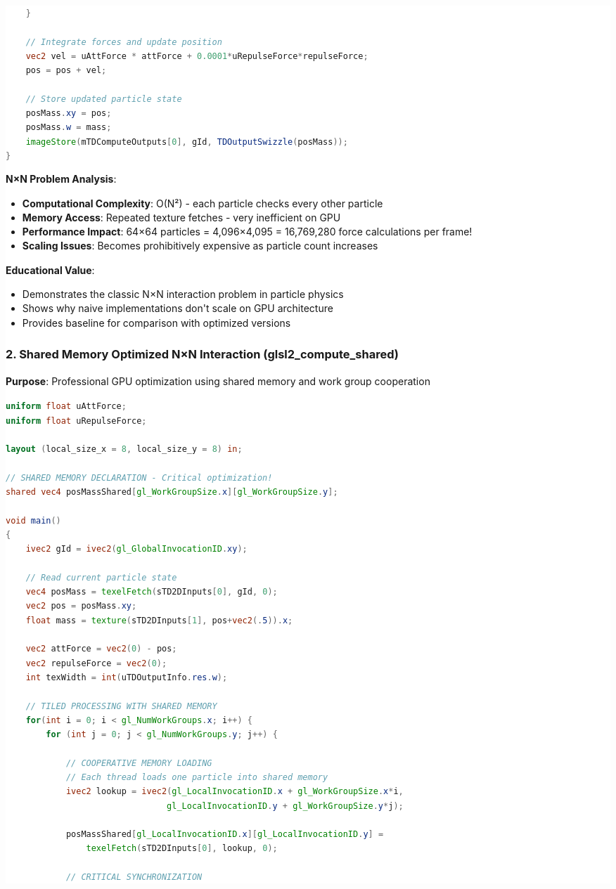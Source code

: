 ```glsl
    }
    
    // Integrate forces and update position
    vec2 vel = uAttForce * attForce + 0.0001*uRepulseForce*repulseForce;
    pos = pos + vel;
    
    // Store updated particle state
    posMass.xy = pos;
    posMass.w = mass;
    imageStore(mTDComputeOutputs[0], gId, TDOutputSwizzle(posMass));
}
```

**N×N Problem Analysis**:

- **Computational Complexity**: O(N²) - each particle checks every other particle  
- **Memory Access**: Repeated texture fetches - very inefficient on GPU
- **Performance Impact**: 64×64 particles = 4,096×4,095 = 16,769,280 force calculations per frame!
- **Scaling Issues**: Becomes prohibitively expensive as particle count increases

**Educational Value**:

- Demonstrates the classic N×N interaction problem in particle physics
- Shows why naive implementations don't scale on GPU architecture  
- Provides baseline for comparison with optimized versions

### 2. Shared Memory Optimized N×N Interaction (glsl2_compute_shared)

**Purpose**: Professional GPU optimization using shared memory and work group cooperation

```glsl
uniform float uAttForce;
uniform float uRepulseForce;

layout (local_size_x = 8, local_size_y = 8) in;

// SHARED MEMORY DECLARATION - Critical optimization!
shared vec4 posMassShared[gl_WorkGroupSize.x][gl_WorkGroupSize.y];

void main()
{
    ivec2 gId = ivec2(gl_GlobalInvocationID.xy);
    
    // Read current particle state
    vec4 posMass = texelFetch(sTD2DInputs[0], gId, 0);
    vec2 pos = posMass.xy;
    float mass = texture(sTD2DInputs[1], pos+vec2(.5)).x;
    
    vec2 attForce = vec2(0) - pos;
    vec2 repulseForce = vec2(0);
    int texWidth = int(uTDOutputInfo.res.w);
    
    // TILED PROCESSING WITH SHARED MEMORY
    for(int i = 0; i < gl_NumWorkGroups.x; i++) {
        for (int j = 0; j < gl_NumWorkGroups.y; j++) {
            
            // COOPERATIVE MEMORY LOADING
            // Each thread loads one particle into shared memory
            ivec2 lookup = ivec2(gl_LocalInvocationID.x + gl_WorkGroupSize.x*i,
                                gl_LocalInvocationID.y + gl_WorkGroupSize.y*j);
            
            posMassShared[gl_LocalInvocationID.x][gl_LocalInvocationID.y] = 
                texelFetch(sTD2DInputs[0], lookup, 0);
            
            // CRITICAL SYNCHRONIZATION
```